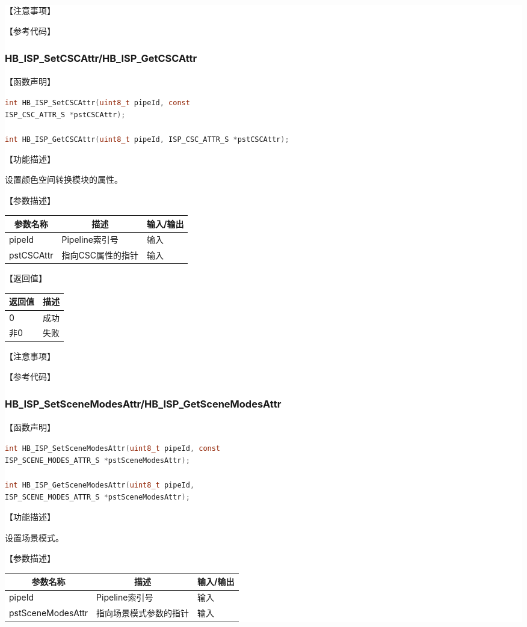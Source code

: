【注意事项】

【参考代码】

### HB_ISP_SetCSCAttr/HB_ISP_GetCSCAttr

【函数声明】
```c
int HB_ISP_SetCSCAttr(uint8_t pipeId, const
ISP_CSC_ATTR_S *pstCSCAttr);

int HB_ISP_GetCSCAttr(uint8_t pipeId, ISP_CSC_ATTR_S *pstCSCAttr);
```
【功能描述】

设置颜色空间转换模块的属性。

【参数描述】

| 参数名称   | 描述              | 输入/输出 |
|------------|-------------------|-----------|
| pipeId     | Pipeline索引号    | 输入      |
| pstCSCAttr | 指向CSC属性的指针 | 输入      |

【返回值】

| 返回值 | 描述 |
|--------|------|
| 0      | 成功 |
| 非0    | 失败 |

【注意事项】

【参考代码】

### HB_ISP_SetSceneModesAttr/HB_ISP_GetSceneModesAttr

【函数声明】
```c
int HB_ISP_SetSceneModesAttr(uint8_t pipeId, const
ISP_SCENE_MODES_ATTR_S *pstSceneModesAttr);

int HB_ISP_GetSceneModesAttr(uint8_t pipeId,
ISP_SCENE_MODES_ATTR_S *pstSceneModesAttr);
```
【功能描述】

设置场景模式。

【参数描述】

| 参数名称          | 描述                   | 输入/输出 |
|-------------------|------------------------|-----------|
| pipeId            | Pipeline索引号         | 输入      |
| pstSceneModesAttr | 指向场景模式参数的指针 | 输入      |
